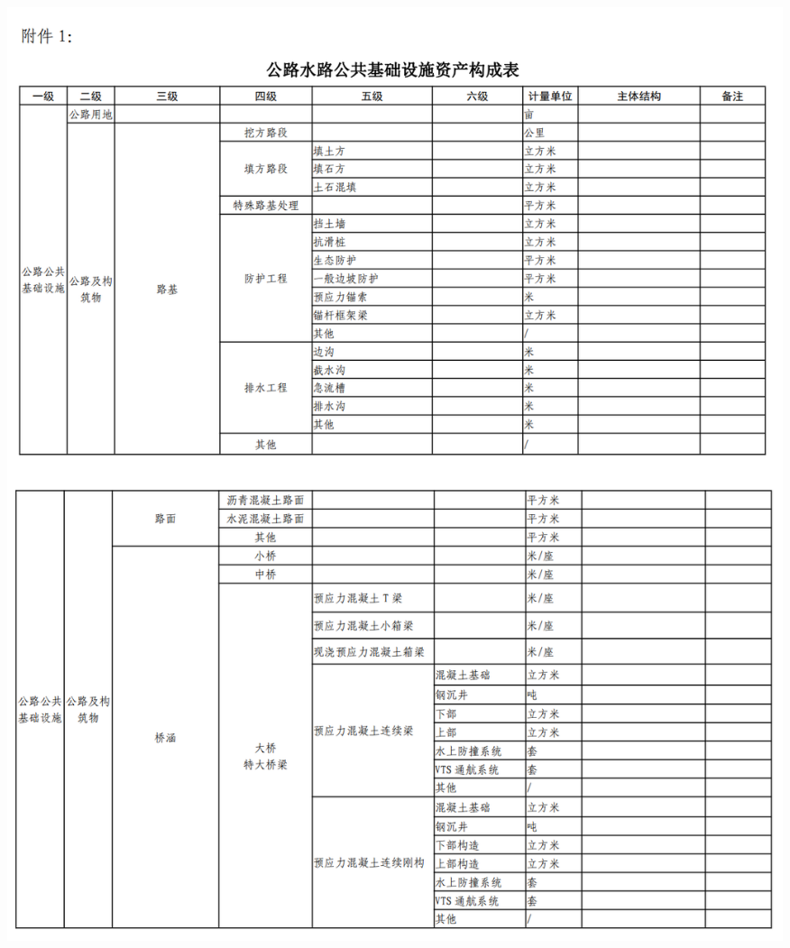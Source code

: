 ![image-20220124081701185](zd-z10.assets/image-20220124081701185.png)

![image-20220124081712356](zd-z10.assets/image-20220124081712356.png)
